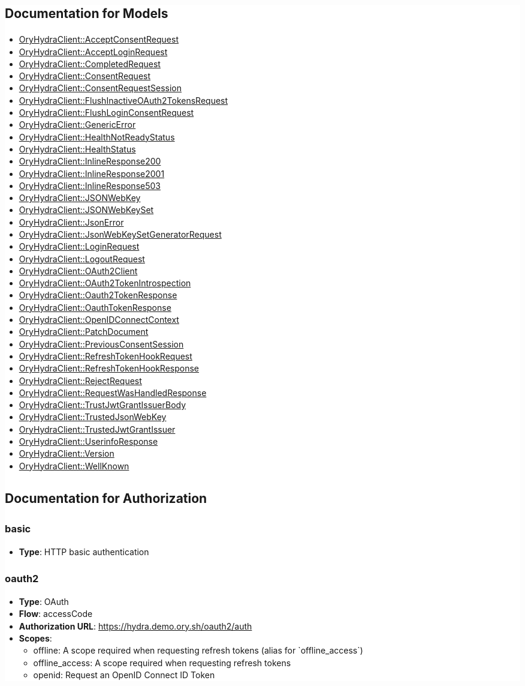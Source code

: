 
## Documentation for Models

 - [OryHydraClient::AcceptConsentRequest](docs/AcceptConsentRequest.md)
 - [OryHydraClient::AcceptLoginRequest](docs/AcceptLoginRequest.md)
 - [OryHydraClient::CompletedRequest](docs/CompletedRequest.md)
 - [OryHydraClient::ConsentRequest](docs/ConsentRequest.md)
 - [OryHydraClient::ConsentRequestSession](docs/ConsentRequestSession.md)
 - [OryHydraClient::FlushInactiveOAuth2TokensRequest](docs/FlushInactiveOAuth2TokensRequest.md)
 - [OryHydraClient::FlushLoginConsentRequest](docs/FlushLoginConsentRequest.md)
 - [OryHydraClient::GenericError](docs/GenericError.md)
 - [OryHydraClient::HealthNotReadyStatus](docs/HealthNotReadyStatus.md)
 - [OryHydraClient::HealthStatus](docs/HealthStatus.md)
 - [OryHydraClient::InlineResponse200](docs/InlineResponse200.md)
 - [OryHydraClient::InlineResponse2001](docs/InlineResponse2001.md)
 - [OryHydraClient::InlineResponse503](docs/InlineResponse503.md)
 - [OryHydraClient::JSONWebKey](docs/JSONWebKey.md)
 - [OryHydraClient::JSONWebKeySet](docs/JSONWebKeySet.md)
 - [OryHydraClient::JsonError](docs/JsonError.md)
 - [OryHydraClient::JsonWebKeySetGeneratorRequest](docs/JsonWebKeySetGeneratorRequest.md)
 - [OryHydraClient::LoginRequest](docs/LoginRequest.md)
 - [OryHydraClient::LogoutRequest](docs/LogoutRequest.md)
 - [OryHydraClient::OAuth2Client](docs/OAuth2Client.md)
 - [OryHydraClient::OAuth2TokenIntrospection](docs/OAuth2TokenIntrospection.md)
 - [OryHydraClient::Oauth2TokenResponse](docs/Oauth2TokenResponse.md)
 - [OryHydraClient::OauthTokenResponse](docs/OauthTokenResponse.md)
 - [OryHydraClient::OpenIDConnectContext](docs/OpenIDConnectContext.md)
 - [OryHydraClient::PatchDocument](docs/PatchDocument.md)
 - [OryHydraClient::PreviousConsentSession](docs/PreviousConsentSession.md)
 - [OryHydraClient::RefreshTokenHookRequest](docs/RefreshTokenHookRequest.md)
 - [OryHydraClient::RefreshTokenHookResponse](docs/RefreshTokenHookResponse.md)
 - [OryHydraClient::RejectRequest](docs/RejectRequest.md)
 - [OryHydraClient::RequestWasHandledResponse](docs/RequestWasHandledResponse.md)
 - [OryHydraClient::TrustJwtGrantIssuerBody](docs/TrustJwtGrantIssuerBody.md)
 - [OryHydraClient::TrustedJsonWebKey](docs/TrustedJsonWebKey.md)
 - [OryHydraClient::TrustedJwtGrantIssuer](docs/TrustedJwtGrantIssuer.md)
 - [OryHydraClient::UserinfoResponse](docs/UserinfoResponse.md)
 - [OryHydraClient::Version](docs/Version.md)
 - [OryHydraClient::WellKnown](docs/WellKnown.md)


## Documentation for Authorization


### basic

- **Type**: HTTP basic authentication

### oauth2


- **Type**: OAuth
- **Flow**: accessCode
- **Authorization URL**: https://hydra.demo.ory.sh/oauth2/auth
- **Scopes**: 
  - offline: A scope required when requesting refresh tokens (alias for &#x60;offline_access&#x60;)
  - offline_access: A scope required when requesting refresh tokens
  - openid: Request an OpenID Connect ID Token

